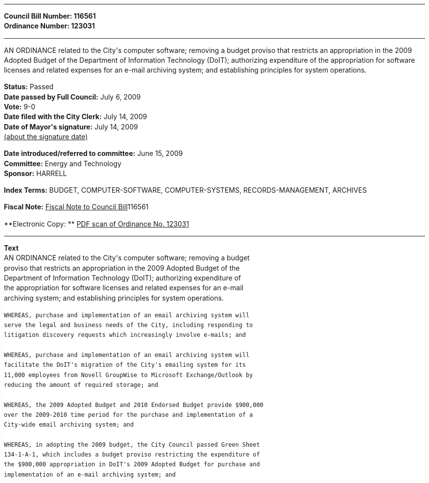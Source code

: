 * * * * *  
  
**Council Bill Number: [](#h0)[](#h2)116561**   
**Ordinance Number: 123031**  
  
* * * * *  
  
AN ORDINANCE related to the City's computer software; removing a budget proviso that restricts an appropriation in the 2009 Adopted Budget of the Department of Information Technology (DoIT); authorizing expenditure of the appropriation for software licenses and related expenses for an e-mail archiving system; and establishing principles for system operations.  
  
**Status:** Passed   
**Date passed by Full Council:** July 6, 2009   
**Vote:** 9-0   
**Date filed with the City Clerk:** July 14, 2009   
**Date of Mayor's signature:** July 14, 2009   
[(about the signature date)](/~public/approvaldate.htm)   
  
  
**Date introduced/referred to committee:** June 15, 2009   
**Committee:** Energy and Technology   
**Sponsor:** HARRELL   
  
**Index Terms:** BUDGET, COMPUTER-SOFTWARE, COMPUTER-SYSTEMS, RECORDS-MANAGEMENT, ARCHIVES  
  
**Fiscal Note:** [Fiscal Note to Council Bill](http://clerk.seattle.gov/~public/fnote/116561.htm)[](#h1)[](#h3)116561  
  
**Electronic Copy: ** [PDF scan of Ordinance No. 123031](/~archives/Ordinances/Ord_123031.pdf)  
  
* * * * *  
  
**Text**  
    AN ORDINANCE related to the City's computer software; removing a budget  
    proviso that restricts an appropriation in the 2009 Adopted Budget of the  
    Department of Information Technology (DoIT); authorizing expenditure of  
    the appropriation for software licenses and related expenses for an e-mail  
    archiving system; and establishing principles for system operations.  
  
    WHEREAS, purchase and implementation of an email archiving system will  
    serve the legal and business needs of the City, including responding to  
    litigation discovery requests which increasingly involve e-mails; and  
  
    WHEREAS, purchase and implementation of an email archiving system will  
    facilitate the DoIT's migration of the City's emailing system for its  
    11,000 employees from Novell GroupWise to Microsoft Exchange/Outlook by  
    reducing the amount of required storage; and  
  
    WHEREAS, the 2009 Adopted Budget and 2010 Endorsed Budget provide $900,000  
    over the 2009-2010 time period for the purchase and implementation of a  
    City-wide email archiving system; and  
  
    WHEREAS, in adopting the 2009 budget, the City Council passed Green Sheet  
    134-1-A-1, which includes a budget proviso restricting the expenditure of  
    the $900,000 appropriation in DoIT's 2009 Adopted Budget for purchase and  
    implementation of an e-mail archiving system; and  
  